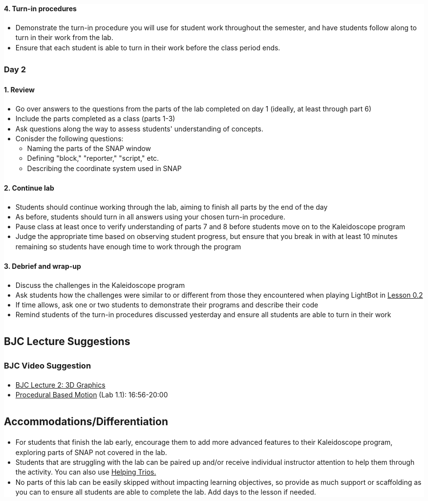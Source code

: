 #### 4.  Turn-in procedures

* Demonstrate the turn-in procedure you will use for student work throughout the semester, and have students follow along to turn in their work from the lab.
* Ensure that each student is able to turn in their work before the class period ends.

### Day 2

#### 1.  Review

* Go over answers to the questions from the parts of the lab completed on day 1 (ideally, at least through part 6)
* Include the parts completed as a class (parts 1-3)
* Ask questions along the way to assess students' understanding of concepts.  
* Conisder the following questions:
  * Naming the parts of the SNAP window
  * Defining "block," "reporter," "script," etc.
  * Describing the coordinate system used in SNAP

#### 2.  Continue lab

* Students should continue working through the lab, aiming to finish all parts by the end of the day
* As before, students should turn in all answers using your chosen turn-in procedure.
* Pause class at least once to verify understanding of parts 7 and 8 before students move on to the Kaleidoscope program
* Judge the appropriate time based on observing student progress, but ensure that you break in with at least 10 minutes remaining so students have enough time to work through the program

#### 3.  Debrief and wrap-up

* Discuss the challenges in the Kaleidoscope program
* Ask students how the challenges were similar to or different from those they encountered when playing LightBot in [Lesson 0.2](lesson_02.md)
* If time allows, ask one or two students to demonstrate their programs and describe their code
* Remind students of the turn-in procedures discussed yesterday and ensure all students are able to turn in their work

## BJC Lecture Suggestions

### BJC Video Suggestion

* [BJC Lecture 2: 3D Graphics](http://www.youtube.com/watch?v=q2UMQaoW30U&t=16m50s)
* [Procedural Based Motion]( http://www.youtube.com/watch?v=q2UMQaoW30U&t=16m50s ) (Lab 1.1): 16:56-20:00

## Accommodations/Differentiation

* For students that finish the lab early, encourage them to add more advanced features to their Kaleidoscope program, exploring parts of SNAP not covered in the lab.
* Students that are struggling with the lab can be paired up and/or receive individual instructor attention to help them through the activity.  You can also use [Helping Trios.](https://github.com/TEALSK12/introduction-to-computer-science/raw/master/Unit%201%20PDF/Helping%20Trios.pdf)
* No parts of this lab can be easily skipped without impacting learning objectives, so provide as much support or scaffolding as you can to ensure all students are able to complete the lab.  Add days to the lesson if needed.

